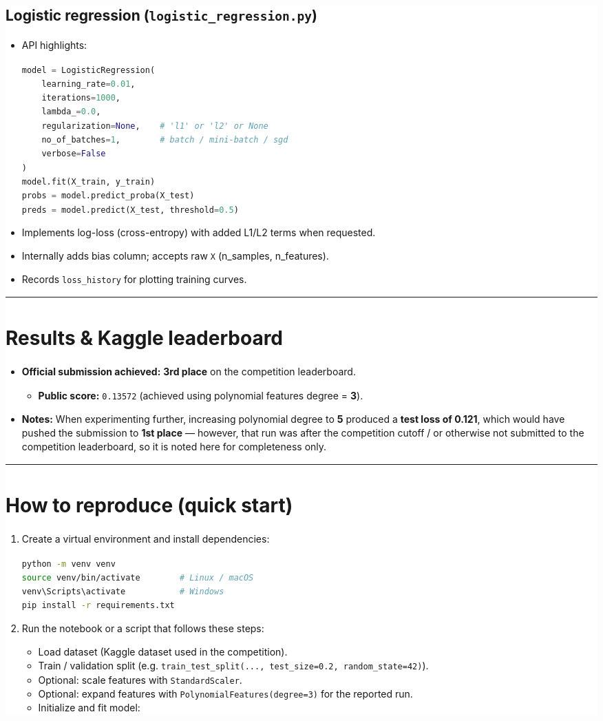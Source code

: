 ## Logistic regression (`logistic_regression.py`)

* API highlights:

  ```py
  model = LogisticRegression(
      learning_rate=0.01,
      iterations=1000,
      lambda_=0.0,
      regularization=None,    # 'l1' or 'l2' or None
      no_of_batches=1,        # batch / mini-batch / sgd
      verbose=False
  )
  model.fit(X_train, y_train)
  probs = model.predict_proba(X_test)
  preds = model.predict(X_test, threshold=0.5)
  ```
* Implements log-loss (cross-entropy) with added L1/L2 terms when requested.
* Internally adds bias column; accepts raw `X` (n\_samples, n\_features).
* Records `loss_history` for plotting training curves.

---

# Results & Kaggle leaderboard

* **Official submission achieved:** **3rd place** on the competition leaderboard.

  * **Public score:** `0.13572` (achieved using polynomial features degree = **3**).
* **Notes:** When experimenting further, increasing polynomial degree to **5** produced a **test loss of 0.121**, which would have pushed the submission to **1st place** — however, that run was after the competition cutoff / or otherwise not submitted to the competition leaderboard, so it is noted here for completeness only.

---

# How to reproduce (quick start)

1. Create a virtual environment and install dependencies:

   ```bash
   python -m venv venv
   source venv/bin/activate        # Linux / macOS
   venv\Scripts\activate           # Windows
   pip install -r requirements.txt
   ```

2. Run the notebook or a script that follows these steps:

   * Load dataset (Kaggle dataset used in the competition).
   * Train / validation split (e.g. `train_test_split(..., test_size=0.2, random_state=42)`).
   * Optional: scale features with `StandardScaler`.
   * Optional: expand features with `PolynomialFeatures(degree=3)` for the reported run.
   * Initialize and fit model:
